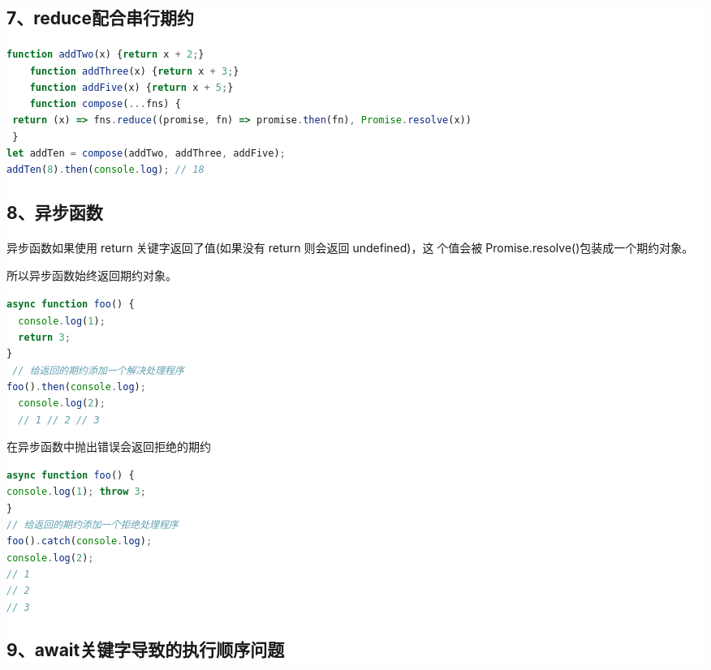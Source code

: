 



## 7、reduce配合串行期约

```javascript
function addTwo(x) {return x + 2;}
    function addThree(x) {return x + 3;}
    function addFive(x) {return x + 5;}
    function compose(...fns) {
 return (x) => fns.reduce((promise, fn) => promise.then(fn), Promise.resolve(x))
 }
let addTen = compose(addTwo, addThree, addFive);
addTen(8).then(console.log); // 18
```





## 8、异步函数

异步函数如果使用 return 关键字返回了值(如果没有 return 则会返回 undefined)，这 个值会被 Promise.resolve()包装成一个期约对象。

所以异步函数始终返回期约对象。



```javascript
async function foo() { 
  console.log(1); 
  return 3;
}
 // 给返回的期约添加一个解决处理程序
foo().then(console.log);
  console.log(2);
  // 1 // 2 // 3
```



在异步函数中抛出错误会返回拒绝的期约

```javascript
async function foo() { 
console.log(1); throw 3;
}
// 给返回的期约添加一个拒绝处理程序 
foo().catch(console.log); 
console.log(2);
// 1 
// 2 
// 3
```





## 9、await关键字导致的执行顺序问题
